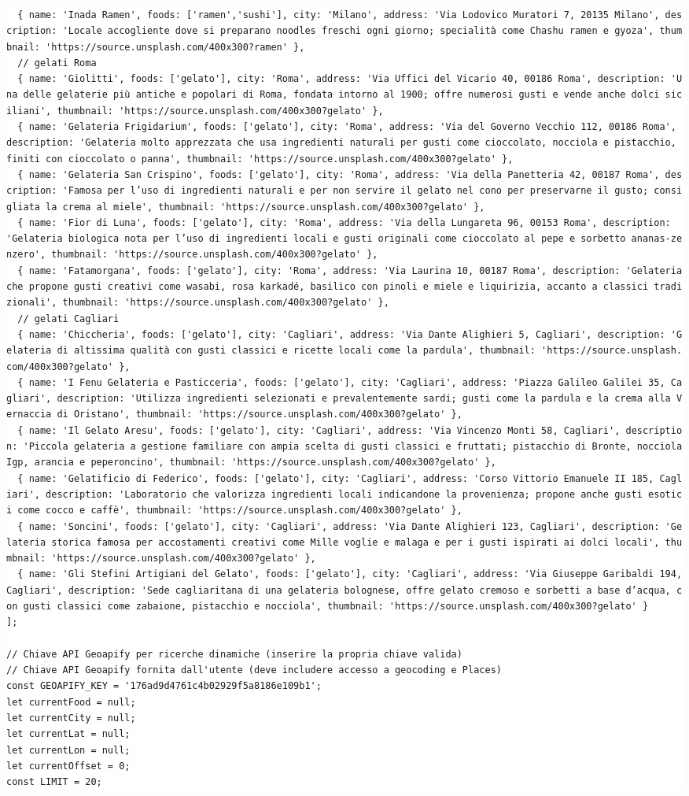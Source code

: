       { name: 'Inada Ramen', foods: ['ramen','sushi'], city: 'Milano', address: 'Via Lodovico Muratori 7, 20135 Milano', description: 'Locale accogliente dove si preparano noodles freschi ogni giorno; specialità come Chashu ramen e gyoza', thumbnail: 'https://source.unsplash.com/400x300?ramen' },
      // gelati Roma
      { name: 'Giolitti', foods: ['gelato'], city: 'Roma', address: 'Via Uffici del Vicario 40, 00186 Roma', description: 'Una delle gelaterie più antiche e popolari di Roma, fondata intorno al 1900; offre numerosi gusti e vende anche dolci siciliani', thumbnail: 'https://source.unsplash.com/400x300?gelato' },
      { name: 'Gelateria Frigidarium', foods: ['gelato'], city: 'Roma', address: 'Via del Governo Vecchio 112, 00186 Roma', description: 'Gelateria molto apprezzata che usa ingredienti naturali per gusti come cioccolato, nocciola e pistacchio, finiti con cioccolato o panna', thumbnail: 'https://source.unsplash.com/400x300?gelato' },
      { name: 'Gelateria San Crispino', foods: ['gelato'], city: 'Roma', address: 'Via della Panetteria 42, 00187 Roma', description: 'Famosa per l’uso di ingredienti naturali e per non servire il gelato nel cono per preservarne il gusto; consigliata la crema al miele', thumbnail: 'https://source.unsplash.com/400x300?gelato' },
      { name: 'Fior di Luna', foods: ['gelato'], city: 'Roma', address: 'Via della Lungareta 96, 00153 Roma', description: 'Gelateria biologica nota per l’uso di ingredienti locali e gusti originali come cioccolato al pepe e sorbetto ananas-zenzero', thumbnail: 'https://source.unsplash.com/400x300?gelato' },
      { name: 'Fatamorgana', foods: ['gelato'], city: 'Roma', address: 'Via Laurina 10, 00187 Roma', description: 'Gelateria che propone gusti creativi come wasabi, rosa karkadé, basilico con pinoli e miele e liquirizia, accanto a classici tradizionali', thumbnail: 'https://source.unsplash.com/400x300?gelato' },
      // gelati Cagliari
      { name: 'Chiccheria', foods: ['gelato'], city: 'Cagliari', address: 'Via Dante Alighieri 5, Cagliari', description: 'Gelateria di altissima qualità con gusti classici e ricette locali come la pardula', thumbnail: 'https://source.unsplash.com/400x300?gelato' },
      { name: 'I Fenu Gelateria e Pasticceria', foods: ['gelato'], city: 'Cagliari', address: 'Piazza Galileo Galilei 35, Cagliari', description: 'Utilizza ingredienti selezionati e prevalentemente sardi; gusti come la pardula e la crema alla Vernaccia di Oristano', thumbnail: 'https://source.unsplash.com/400x300?gelato' },
      { name: 'Il Gelato Aresu', foods: ['gelato'], city: 'Cagliari', address: 'Via Vincenzo Monti 58, Cagliari', description: 'Piccola gelateria a gestione familiare con ampia scelta di gusti classici e fruttati; pistacchio di Bronte, nocciola Igp, arancia e peperoncino', thumbnail: 'https://source.unsplash.com/400x300?gelato' },
      { name: 'Gelatificio di Federico', foods: ['gelato'], city: 'Cagliari', address: 'Corso Vittorio Emanuele II 185, Cagliari', description: 'Laboratorio che valorizza ingredienti locali indicandone la provenienza; propone anche gusti esotici come cocco e caffè', thumbnail: 'https://source.unsplash.com/400x300?gelato' },
      { name: 'Soncini', foods: ['gelato'], city: 'Cagliari', address: 'Via Dante Alighieri 123, Cagliari', description: 'Gelateria storica famosa per accostamenti creativi come Mille voglie e malaga e per i gusti ispirati ai dolci locali', thumbnail: 'https://source.unsplash.com/400x300?gelato' },
      { name: 'Gli Stefini Artigiani del Gelato', foods: ['gelato'], city: 'Cagliari', address: 'Via Giuseppe Garibaldi 194, Cagliari', description: 'Sede cagliaritana di una gelateria bolognese, offre gelato cremoso e sorbetti a base d’acqua, con gusti classici come zabaione, pistacchio e nocciola', thumbnail: 'https://source.unsplash.com/400x300?gelato' }
    ];

    // Chiave API Geoapify per ricerche dinamiche (inserire la propria chiave valida)
    // Chiave API Geoapify fornita dall'utente (deve includere accesso a geocoding e Places)
    const GEOAPIFY_KEY = '176ad9d4761c4b02929f5a8186e109b1';
    let currentFood = null;
    let currentCity = null;
    let currentLat = null;
    let currentLon = null;
    let currentOffset = 0;
    const LIMIT = 20;
